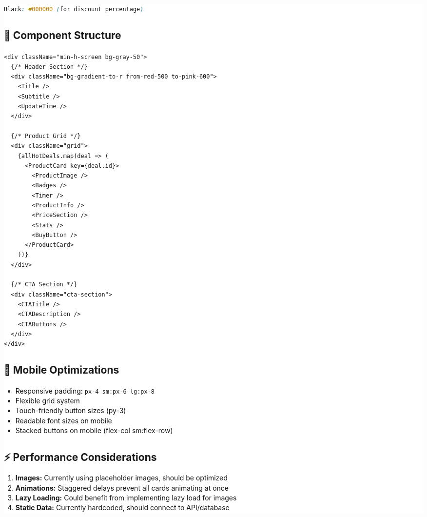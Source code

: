 ```css
Black: #000000 (for discount percentage)
```

## 🔧 Component Structure

```tsx
<div className="min-h-screen bg-gray-50">
  {/* Header Section */}
  <div className="bg-gradient-to-r from-red-500 to-pink-600">
    <Title />
    <Subtitle />
    <UpdateTime />
  </div>

  {/* Product Grid */}
  <div className="grid">
    {allHotDeals.map(deal => (
      <ProductCard key={deal.id}>
        <ProductImage />
        <Badges />
        <Timer />
        <ProductInfo />
        <PriceSection />
        <Stats />
        <BuyButton />
      </ProductCard>
    ))}
  </div>

  {/* CTA Section */}
  <div className="cta-section">
    <CTATitle />
    <CTADescription />
    <CTAButtons />
  </div>
</div>
```

## 📱 Mobile Optimizations
- Responsive padding: `px-4 sm:px-6 lg:px-8`
- Flexible grid system
- Touch-friendly button sizes (py-3)
- Readable font sizes on mobile
- Stacked buttons on mobile (flex-col sm:flex-row)

## ⚡ Performance Considerations
1. **Images:** Currently using placeholder images, should be optimized
2. **Animations:** Staggered delays prevent all cards animating at once
3. **Lazy Loading:** Could benefit from implementing lazy load for images
4. **Static Data:** Currently hardcoded, should connect to API/database
